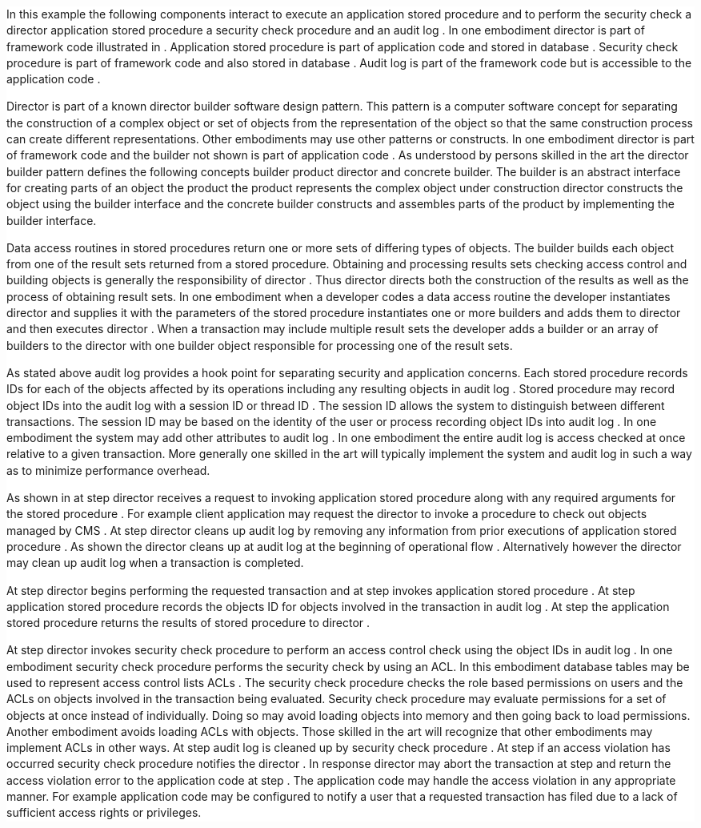 In this example the following components interact to execute an application stored procedure and to perform the security check a director application stored procedure a security check procedure and an audit log . In one embodiment director is part of framework code illustrated in . Application stored procedure is part of application code and stored in database . Security check procedure is part of framework code and also stored in database . Audit log is part of the framework code but is accessible to the application code .

Director is part of a known director builder software design pattern. This pattern is a computer software concept for separating the construction of a complex object or set of objects from the representation of the object so that the same construction process can create different representations. Other embodiments may use other patterns or constructs. In one embodiment director is part of framework code and the builder not shown is part of application code . As understood by persons skilled in the art the director builder pattern defines the following concepts builder product director and concrete builder. The builder is an abstract interface for creating parts of an object the product the product represents the complex object under construction director constructs the object using the builder interface and the concrete builder constructs and assembles parts of the product by implementing the builder interface.

Data access routines in stored procedures return one or more sets of differing types of objects. The builder builds each object from one of the result sets returned from a stored procedure. Obtaining and processing results sets checking access control and building objects is generally the responsibility of director . Thus director directs both the construction of the results as well as the process of obtaining result sets. In one embodiment when a developer codes a data access routine the developer instantiates director and supplies it with the parameters of the stored procedure instantiates one or more builders and adds them to director and then executes director . When a transaction may include multiple result sets the developer adds a builder or an array of builders to the director with one builder object responsible for processing one of the result sets.

As stated above audit log provides a hook point for separating security and application concerns. Each stored procedure records IDs for each of the objects affected by its operations including any resulting objects in audit log . Stored procedure may record object IDs into the audit log with a session ID or thread ID . The session ID allows the system to distinguish between different transactions. The session ID may be based on the identity of the user or process recording object IDs into audit log . In one embodiment the system may add other attributes to audit log . In one embodiment the entire audit log is access checked at once relative to a given transaction. More generally one skilled in the art will typically implement the system and audit log in such a way as to minimize performance overhead.

As shown in at step director receives a request to invoking application stored procedure along with any required arguments for the stored procedure . For example client application may request the director to invoke a procedure to check out objects managed by CMS . At step director cleans up audit log by removing any information from prior executions of application stored procedure . As shown the director cleans up at audit log at the beginning of operational flow . Alternatively however the director may clean up audit log when a transaction is completed.

At step director begins performing the requested transaction and at step invokes application stored procedure . At step application stored procedure records the objects ID for objects involved in the transaction in audit log . At step the application stored procedure returns the results of stored procedure to director .

At step director invokes security check procedure to perform an access control check using the object IDs in audit log . In one embodiment security check procedure performs the security check by using an ACL. In this embodiment database tables may be used to represent access control lists ACLs . The security check procedure checks the role based permissions on users and the ACLs on objects involved in the transaction being evaluated. Security check procedure may evaluate permissions for a set of objects at once instead of individually. Doing so may avoid loading objects into memory and then going back to load permissions. Another embodiment avoids loading ACLs with objects. Those skilled in the art will recognize that other embodiments may implement ACLs in other ways. At step audit log is cleaned up by security check procedure . At step if an access violation has occurred security check procedure notifies the director . In response director may abort the transaction at step and return the access violation error to the application code at step . The application code may handle the access violation in any appropriate manner. For example application code may be configured to notify a user that a requested transaction has filed due to a lack of sufficient access rights or privileges.
